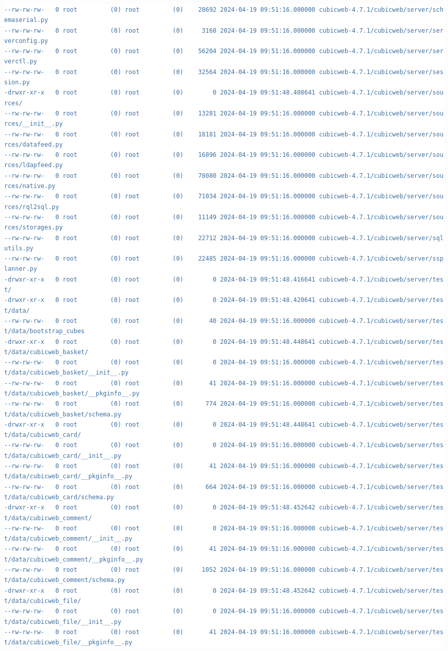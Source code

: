 ```diff
--rw-rw-rw-   0 root         (0) root         (0)    28692 2024-04-19 09:51:16.000000 cubicweb-4.7.1/cubicweb/server/schemaserial.py
--rw-rw-rw-   0 root         (0) root         (0)     3168 2024-04-19 09:51:16.000000 cubicweb-4.7.1/cubicweb/server/serverconfig.py
--rw-rw-rw-   0 root         (0) root         (0)    56204 2024-04-19 09:51:16.000000 cubicweb-4.7.1/cubicweb/server/serverctl.py
--rw-rw-rw-   0 root         (0) root         (0)    32564 2024-04-19 09:51:16.000000 cubicweb-4.7.1/cubicweb/server/session.py
-drwxr-xr-x   0 root         (0) root         (0)        0 2024-04-19 09:51:48.408641 cubicweb-4.7.1/cubicweb/server/sources/
--rw-rw-rw-   0 root         (0) root         (0)    13281 2024-04-19 09:51:16.000000 cubicweb-4.7.1/cubicweb/server/sources/__init__.py
--rw-rw-rw-   0 root         (0) root         (0)    18181 2024-04-19 09:51:16.000000 cubicweb-4.7.1/cubicweb/server/sources/datafeed.py
--rw-rw-rw-   0 root         (0) root         (0)    16896 2024-04-19 09:51:16.000000 cubicweb-4.7.1/cubicweb/server/sources/ldapfeed.py
--rw-rw-rw-   0 root         (0) root         (0)    78080 2024-04-19 09:51:16.000000 cubicweb-4.7.1/cubicweb/server/sources/native.py
--rw-rw-rw-   0 root         (0) root         (0)    71034 2024-04-19 09:51:16.000000 cubicweb-4.7.1/cubicweb/server/sources/rql2sql.py
--rw-rw-rw-   0 root         (0) root         (0)    11149 2024-04-19 09:51:16.000000 cubicweb-4.7.1/cubicweb/server/sources/storages.py
--rw-rw-rw-   0 root         (0) root         (0)    22712 2024-04-19 09:51:16.000000 cubicweb-4.7.1/cubicweb/server/sqlutils.py
--rw-rw-rw-   0 root         (0) root         (0)    22485 2024-04-19 09:51:16.000000 cubicweb-4.7.1/cubicweb/server/ssplanner.py
-drwxr-xr-x   0 root         (0) root         (0)        0 2024-04-19 09:51:48.416641 cubicweb-4.7.1/cubicweb/server/test/
-drwxr-xr-x   0 root         (0) root         (0)        0 2024-04-19 09:51:48.420641 cubicweb-4.7.1/cubicweb/server/test/data/
--rw-rw-rw-   0 root         (0) root         (0)       40 2024-04-19 09:51:16.000000 cubicweb-4.7.1/cubicweb/server/test/data/bootstrap_cubes
-drwxr-xr-x   0 root         (0) root         (0)        0 2024-04-19 09:51:48.448641 cubicweb-4.7.1/cubicweb/server/test/data/cubicweb_basket/
--rw-rw-rw-   0 root         (0) root         (0)        0 2024-04-19 09:51:16.000000 cubicweb-4.7.1/cubicweb/server/test/data/cubicweb_basket/__init__.py
--rw-rw-rw-   0 root         (0) root         (0)       41 2024-04-19 09:51:16.000000 cubicweb-4.7.1/cubicweb/server/test/data/cubicweb_basket/__pkginfo__.py
--rw-rw-rw-   0 root         (0) root         (0)      774 2024-04-19 09:51:16.000000 cubicweb-4.7.1/cubicweb/server/test/data/cubicweb_basket/schema.py
-drwxr-xr-x   0 root         (0) root         (0)        0 2024-04-19 09:51:48.448641 cubicweb-4.7.1/cubicweb/server/test/data/cubicweb_card/
--rw-rw-rw-   0 root         (0) root         (0)        0 2024-04-19 09:51:16.000000 cubicweb-4.7.1/cubicweb/server/test/data/cubicweb_card/__init__.py
--rw-rw-rw-   0 root         (0) root         (0)       41 2024-04-19 09:51:16.000000 cubicweb-4.7.1/cubicweb/server/test/data/cubicweb_card/__pkginfo__.py
--rw-rw-rw-   0 root         (0) root         (0)      664 2024-04-19 09:51:16.000000 cubicweb-4.7.1/cubicweb/server/test/data/cubicweb_card/schema.py
-drwxr-xr-x   0 root         (0) root         (0)        0 2024-04-19 09:51:48.452642 cubicweb-4.7.1/cubicweb/server/test/data/cubicweb_comment/
--rw-rw-rw-   0 root         (0) root         (0)        0 2024-04-19 09:51:16.000000 cubicweb-4.7.1/cubicweb/server/test/data/cubicweb_comment/__init__.py
--rw-rw-rw-   0 root         (0) root         (0)       41 2024-04-19 09:51:16.000000 cubicweb-4.7.1/cubicweb/server/test/data/cubicweb_comment/__pkginfo__.py
--rw-rw-rw-   0 root         (0) root         (0)     1052 2024-04-19 09:51:16.000000 cubicweb-4.7.1/cubicweb/server/test/data/cubicweb_comment/schema.py
-drwxr-xr-x   0 root         (0) root         (0)        0 2024-04-19 09:51:48.452642 cubicweb-4.7.1/cubicweb/server/test/data/cubicweb_file/
--rw-rw-rw-   0 root         (0) root         (0)        0 2024-04-19 09:51:16.000000 cubicweb-4.7.1/cubicweb/server/test/data/cubicweb_file/__init__.py
--rw-rw-rw-   0 root         (0) root         (0)       41 2024-04-19 09:51:16.000000 cubicweb-4.7.1/cubicweb/server/test/data/cubicweb_file/__pkginfo__.py
```